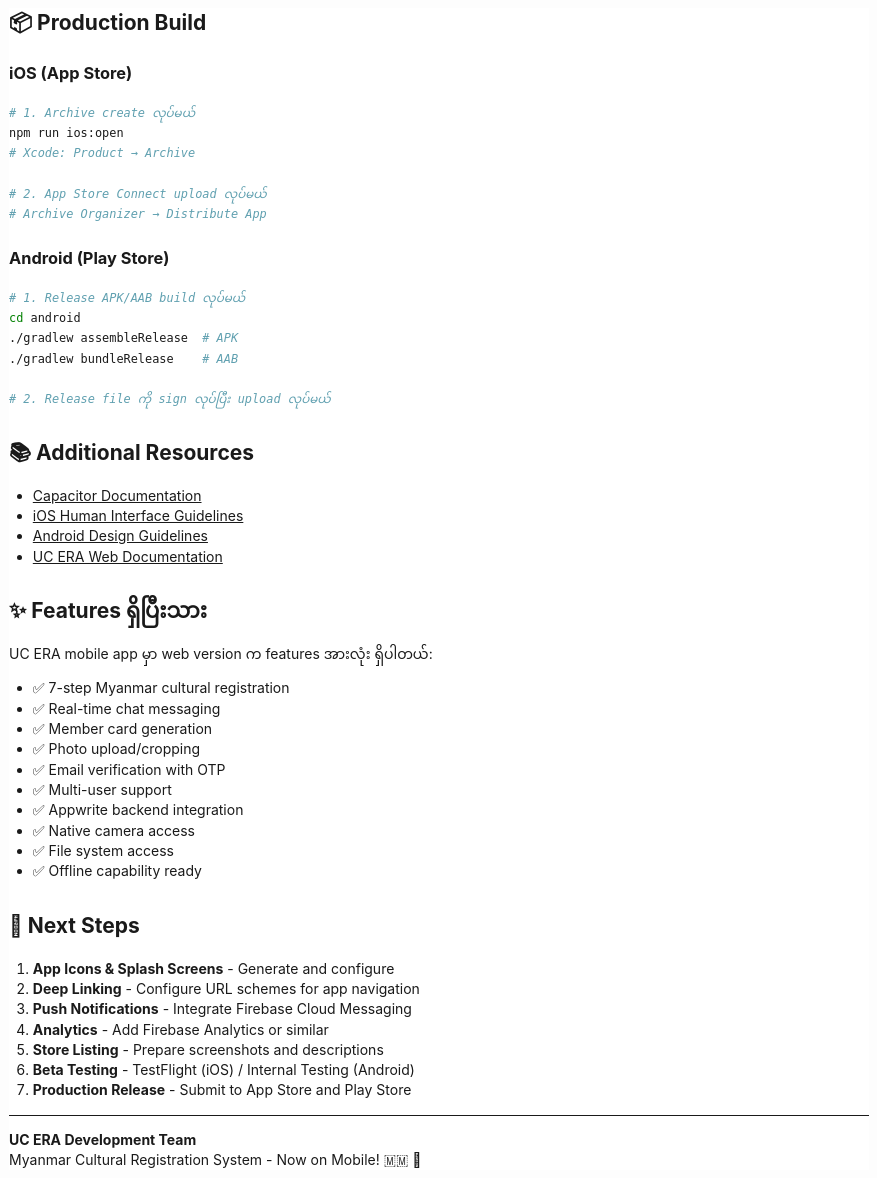 ## 📦 Production Build

### iOS (App Store)
```bash
# 1. Archive create လုပ်မယ်
npm run ios:open
# Xcode: Product → Archive

# 2. App Store Connect upload လုပ်မယ်
# Archive Organizer → Distribute App
```

### Android (Play Store)
```bash
# 1. Release APK/AAB build လုပ်မယ်
cd android
./gradlew assembleRelease  # APK
./gradlew bundleRelease    # AAB

# 2. Release file ကို sign လုပ်ပြီး upload လုပ်မယ်
```

## 📚 Additional Resources

- [Capacitor Documentation](https://capacitorjs.com/docs)
- [iOS Human Interface Guidelines](https://developer.apple.com/design/human-interface-guidelines/)
- [Android Design Guidelines](https://developer.android.com/design)
- [UC ERA Web Documentation](./README.md)

## ✨ Features ရှိပြီးသား

UC ERA mobile app မှာ web version က features အားလုံး ရှိပါတယ်:

- ✅ 7-step Myanmar cultural registration
- ✅ Real-time chat messaging
- ✅ Member card generation
- ✅ Photo upload/cropping
- ✅ Email verification with OTP
- ✅ Multi-user support
- ✅ Appwrite backend integration
- ✅ Native camera access
- ✅ File system access
- ✅ Offline capability ready

## 🎯 Next Steps

1. **App Icons & Splash Screens** - Generate and configure
2. **Deep Linking** - Configure URL schemes for app navigation
3. **Push Notifications** - Integrate Firebase Cloud Messaging
4. **Analytics** - Add Firebase Analytics or similar
5. **Store Listing** - Prepare screenshots and descriptions
6. **Beta Testing** - TestFlight (iOS) / Internal Testing (Android)
7. **Production Release** - Submit to App Store and Play Store

---

**UC ERA Development Team**  
Myanmar Cultural Registration System - Now on Mobile! 🇲🇲 📱

